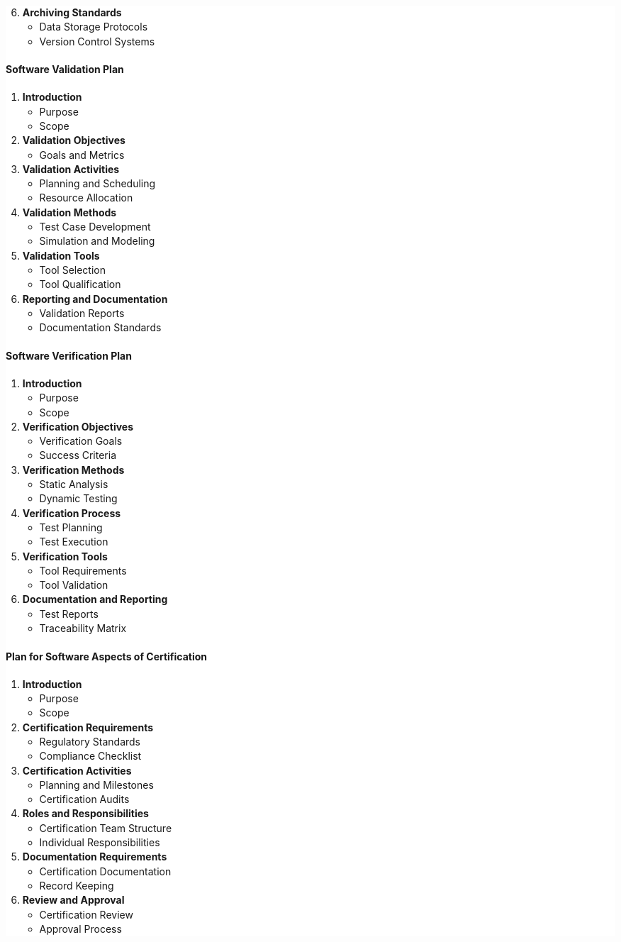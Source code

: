 6. **Archiving Standards**
   - Data Storage Protocols
   - Version Control Systems

#### Software Validation Plan

1. **Introduction**
   - Purpose
   - Scope
2. **Validation Objectives**
   - Goals and Metrics
3. **Validation Activities**
   - Planning and Scheduling
   - Resource Allocation
4. **Validation Methods**
   - Test Case Development
   - Simulation and Modeling
5. **Validation Tools**
   - Tool Selection
   - Tool Qualification
6. **Reporting and Documentation**
   - Validation Reports
   - Documentation Standards

#### Software Verification Plan

1. **Introduction**
   - Purpose
   - Scope
2. **Verification Objectives**
   - Verification Goals
   - Success Criteria
3. **Verification Methods**
   - Static Analysis
   - Dynamic Testing
4. **Verification Process**
   - Test Planning
   - Test Execution
5. **Verification Tools**
   - Tool Requirements
   - Tool Validation
6. **Documentation and Reporting**
   - Test Reports
   - Traceability Matrix

#### Plan for Software Aspects of Certification

1. **Introduction**
   - Purpose
   - Scope
2. **Certification Requirements**
   - Regulatory Standards
   - Compliance Checklist
3. **Certification Activities**
   - Planning and Milestones
   - Certification Audits
4. **Roles and Responsibilities**
   - Certification Team Structure
   - Individual Responsibilities
5. **Documentation Requirements**
   - Certification Documentation
   - Record Keeping
6. **Review and Approval**
   - Certification Review
   - Approval Process